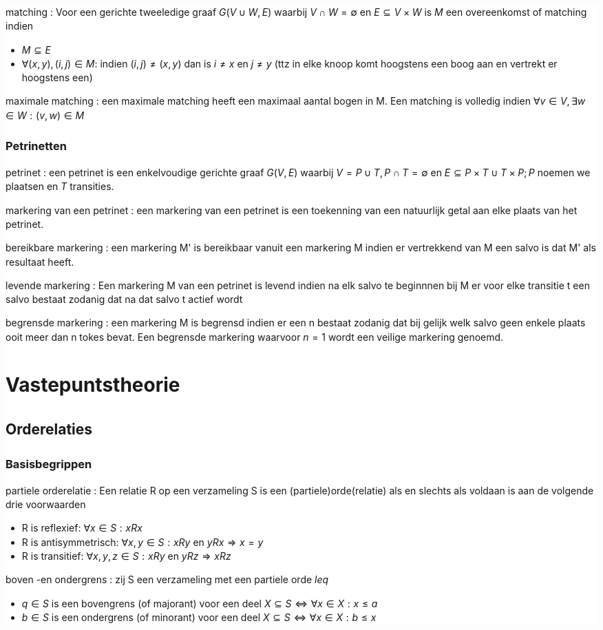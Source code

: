 matching
:	Voor een gerichte tweeledige graaf $G(V\cup W, E)$ waarbij $V\cap W = \emptyset$ en $E \subseteq V\times W$ is $M$ een overeenkomst of matching indien
- $M \subseteq E$
- $\forall(x,y), (i,j) \in M$: indien $(i,j) \neq (x,y)$ dan is $i \neq  x$ en $j \neq y$ (ttz in elke knoop komt hoogstens een boog aan en vertrekt er hoogstens een)

maximale matching
:	een maximale matching heeft een maximaal aantal bogen in M. Een matching is volledig indien $\forall v \in V, \exists w \in W: (v,w) \in M$

### Petrinetten

petrinet
:	een petrinet is een enkelvoudige gerichte graaf $G(V,E)$ waarbij $V = P\cup T, P\cap T = \emptyset$ en $E\subseteq P \times T \cup T\times P; P$ noemen we plaatsen en $T$ transities.

markering van een petrinet
:	een markering van een petrinet is een toekenning van een natuurlijk getal aan elke plaats van het petrinet.

bereikbare markering
:	een markering M' is bereikbaar vanuit een markering M indien er vertrekkend van M een salvo is dat M' als resultaat heeft.

levende markering
:	Een markering M van een petrinet is levend indien na elk salvo te beginnnen bij M er voor elke transitie t een salvo bestaat zodanig dat na dat salvo t actief wordt

begrensde markering
:	een markering M is begrensd indien er een n bestaat zodanig dat bij gelijk welk salvo geen enkele plaats ooit meer dan n tokes bevat. Een begrensde markering waarvoor $n=1$ wordt een veilige markering genoemd.

# Vastepuntstheorie

## Orderelaties

### Basisbegrippen

partiele orderelatie
:	Een relatie R op een verzameling S is een (partiele)orde(relatie) als en slechts als voldaan is aan de volgende drie voorwaarden
- R is reflexief: $\forall x \in S: xRx$
- R is antisymmetrisch: $\forall x, y \in S: xRy$ en $yRx \Rightarrow x=y$
- R is transitief: $\forall x, y, z \in S: xRy$ en $yRz \Rightarrow xRz$

boven -en ondergrens
:	zij S een verzameling met een partiele orde $leq$
- $q \in S$ is een bovengrens (of majorant) voor een deel $X\subseteq S \Leftrightarrow \forall x \in X: x \leq a$
- $b \in S$ is een ondergrens (of minorant) voor een deel $X\subseteq S \Leftrightarrow \forall x \in X: b \leq x$
